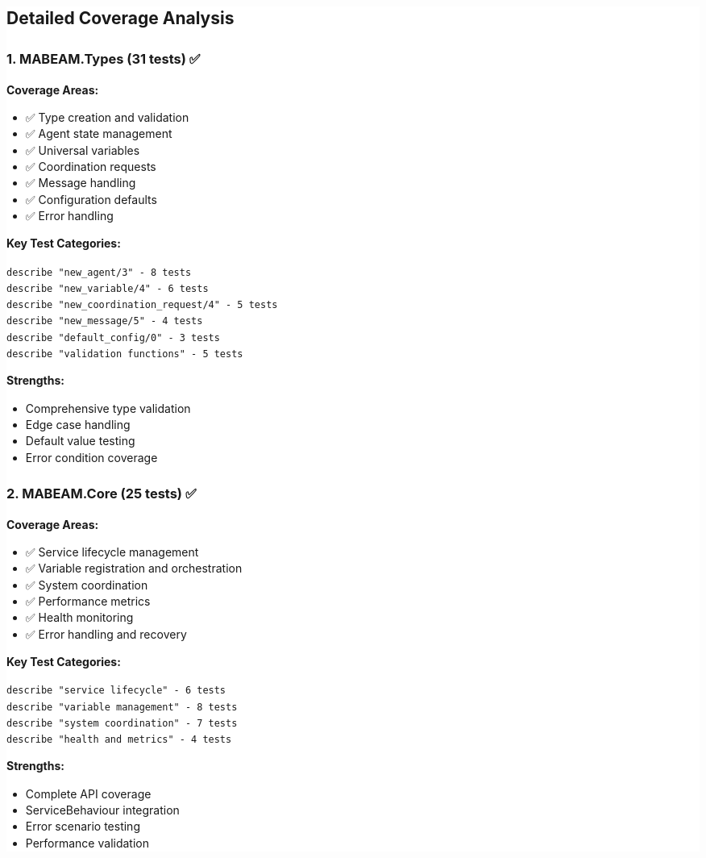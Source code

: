 
## Detailed Coverage Analysis

### 1. MABEAM.Types (31 tests) ✅

**Coverage Areas:**
- ✅ Type creation and validation
- ✅ Agent state management
- ✅ Universal variables
- ✅ Coordination requests
- ✅ Message handling
- ✅ Configuration defaults
- ✅ Error handling

**Key Test Categories:**
```
describe "new_agent/3" - 8 tests
describe "new_variable/4" - 6 tests  
describe "new_coordination_request/4" - 5 tests
describe "new_message/5" - 4 tests
describe "default_config/0" - 3 tests
describe "validation functions" - 5 tests
```

**Strengths:**
- Comprehensive type validation
- Edge case handling
- Default value testing
- Error condition coverage

### 2. MABEAM.Core (25 tests) ✅

**Coverage Areas:**
- ✅ Service lifecycle management
- ✅ Variable registration and orchestration
- ✅ System coordination
- ✅ Performance metrics
- ✅ Health monitoring
- ✅ Error handling and recovery

**Key Test Categories:**
```
describe "service lifecycle" - 6 tests
describe "variable management" - 8 tests
describe "system coordination" - 7 tests
describe "health and metrics" - 4 tests
```

**Strengths:**
- Complete API coverage
- ServiceBehaviour integration
- Error scenario testing
- Performance validation
